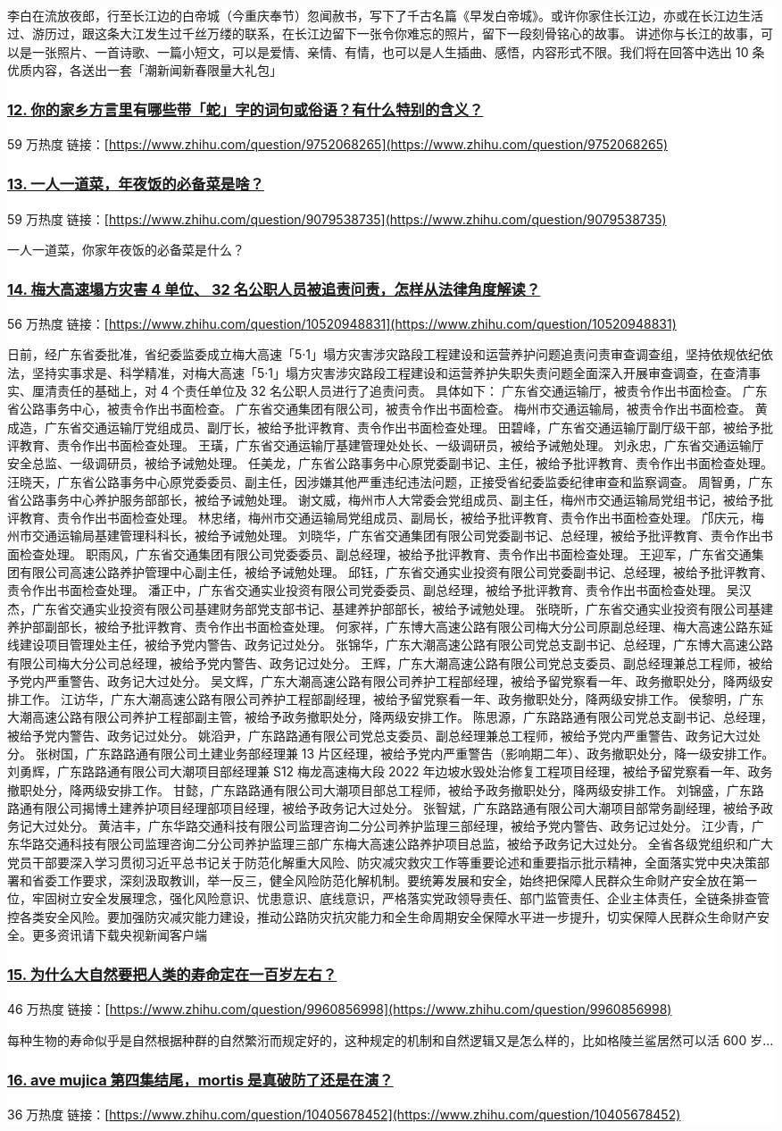李白在流放夜郎，行至长江边的白帝城（今重庆奉节）忽闻赦书，写下了千古名篇《早发白帝城》。或许你家住长江边，亦或在长江边生活过、游历过，跟这条大江发生过千丝万缕的联系，在长江边留下一张令你难忘的照片，留下一段刻骨铭心的故事。 讲述你与长江的故事，可以是一张照片、一首诗歌、一篇小短文，可以是爱情、亲情、有情，也可以是人生插曲、感悟，内容形式不限。我们将在回答中选出 10 条优质内容，各送出一套「潮新闻新春限量大礼包」

### [12. 你的家乡方言里有哪些带「蛇」字的词句或俗语？有什么特别的含义？](https://www.zhihu.com/question/9752068265)
59 万热度 链接：[https://www.zhihu.com/question/9752068265](https://www.zhihu.com/question/9752068265)



### [13. 一人一道菜，年夜饭的必备菜是啥？](https://www.zhihu.com/question/9079538735)
59 万热度 链接：[https://www.zhihu.com/question/9079538735](https://www.zhihu.com/question/9079538735)

一人一道菜，你家年夜饭的必备菜是什么？

### [14. 梅大高速塌方灾害 4 单位、 32 名公职人员被追责问责，怎样从法律角度解读？](https://www.zhihu.com/question/10520948831)
56 万热度 链接：[https://www.zhihu.com/question/10520948831](https://www.zhihu.com/question/10520948831)

日前，经广东省委批准，省纪委监委成立梅大高速「5·1」塌方灾害涉灾路段工程建设和运营养护问题追责问责审查调查组，坚持依规依纪依法，坚持实事求是、科学精准，对梅大高速「5·1」塌方灾害涉灾路段工程建设和运营养护失职失责问题全面深入开展审查调查，在查清事实、厘清责任的基础上，对 4 个责任单位及 32 名公职人员进行了追责问责。 具体如下： 广东省交通运输厅，被责令作出书面检查。 广东省公路事务中心，被责令作出书面检查。 广东省交通集团有限公司，被责令作出书面检查。 梅州市交通运输局，被责令作出书面检查。 黄成造，广东省交通运输厅党组成员、副厅长，被给予批评教育、责令作出书面检查处理。 田碧峰，广东省交通运输厅副厅级干部，被给予批评教育、责令作出书面检查处理。 王璜，广东省交通运输厅基建管理处处长、一级调研员，被给予诫勉处理。 刘永忠，广东省交通运输厅安全总监、一级调研员，被给予诫勉处理。 任美龙，广东省公路事务中心原党委副书记、主任，被给予批评教育、责令作出书面检查处理。 汪晓天，广东省公路事务中心原党委委员、副主任，因涉嫌其他严重违纪违法问题，正接受省纪委监委纪律审查和监察调查。 周智勇，广东省公路事务中心养护服务部部长，被给予诫勉处理。 谢文威，梅州市人大常委会党组成员、副主任，梅州市交通运输局党组书记，被给予批评教育、责令作出书面检查处理。 林忠绪，梅州市交通运输局党组成员、副局长，被给予批评教育、责令作出书面检查处理。 邝庆元，梅州市交通运输局基建管理科科长，被给予诫勉处理。 刘晓华，广东省交通集团有限公司党委副书记、总经理，被给予批评教育、责令作出书面检查处理。 职雨风，广东省交通集团有限公司党委委员、副总经理，被给予批评教育、责令作出书面检查处理。 王迎军，广东省交通集团有限公司高速公路养护管理中心副主任，被给予诫勉处理。 邱钰，广东省交通实业投资有限公司党委副书记、总经理，被给予批评教育、责令作出书面检查处理。 潘正中，广东省交通实业投资有限公司党委委员、副总经理，被给予批评教育、责令作出书面检查处理。 吴汉杰，广东省交通实业投资有限公司基建财务部党支部书记、基建养护部部长，被给予诫勉处理。 张晓昕，广东省交通实业投资有限公司基建养护部副部长，被给予批评教育、责令作出书面检查处理。 何家祥，广东博大高速公路有限公司梅大分公司原副总经理、梅大高速公路东延线建设项目管理处主任，被给予党内警告、政务记过处分。 张锦华，广东大潮高速公路有限公司党总支副书记、总经理，广东博大高速公路有限公司梅大分公司总经理，被给予党内警告、政务记过处分。 王辉，广东大潮高速公路有限公司党总支委员、副总经理兼总工程师，被给予党内严重警告、政务记大过处分。 吴文辉，广东大潮高速公路有限公司养护工程部经理，被给予留党察看一年、政务撤职处分，降两级安排工作。 江访华，广东大潮高速公路有限公司养护工程部副经理，被给予留党察看一年、政务撤职处分，降两级安排工作。 侯黎明，广东大潮高速公路有限公司养护工程部副主管，被给予政务撤职处分，降两级安排工作。 陈思源，广东路路通有限公司党总支副书记、总经理，被给予党内警告、政务记过处分。 姚滔尹，广东路路通有限公司党总支委员、副总经理兼总工程师，被给予党内严重警告、政务记大过处分。 张树国，广东路路通有限公司土建业务部经理兼 13 片区经理，被给予党内严重警告（影响期二年）、政务撤职处分，降一级安排工作。 刘勇辉，广东路路通有限公司大潮项目部经理兼 S12 梅龙高速梅大段 2022 年边坡水毁处治修复工程项目经理，被给予留党察看一年、政务撤职处分，降两级安排工作。 甘懿，广东路路通有限公司大潮项目部总工程师，被给予政务撤职处分，降两级安排工作。 刘锦盛，广东路路通有限公司揭博土建养护项目经理部项目经理，被给予政务记大过处分。 张智斌，广东路路通有限公司大潮项目部常务副经理，被给予政务记大过处分。 黄洁丰，广东华路交通科技有限公司监理咨询二分公司养护监理三部经理，被给予党内警告、政务记过处分。 江少青，广东华路交通科技有限公司监理咨询二分公司养护监理三部广东梅大高速公路养护项目总监，被给予政务记大过处分。 全省各级党组织和广大党员干部要深入学习贯彻习近平总书记关于防范化解重大风险、防灾减灾救灾工作等重要论述和重要指示批示精神，全面落实党中央决策部署和省委工作要求，深刻汲取教训，举一反三，健全风险防范化解机制。要统筹发展和安全，始终把保障人民群众生命财产安全放在第一位，牢固树立安全发展理念，强化风险意识、忧患意识、底线意识，严格落实党政领导责任、部门监管责任、企业主体责任，全链条排查管控各类安全风险。要加强防灾减灾能力建设，推动公路防灾抗灾能力和全生命周期安全保障水平进一步提升，切实保障人民群众生命财产安全。更多资讯请下载央视新闻客户端

### [15. 为什么大自然要把人类的寿命定在一百岁左右？](https://www.zhihu.com/question/9960856998)
46 万热度 链接：[https://www.zhihu.com/question/9960856998](https://www.zhihu.com/question/9960856998)

每种生物的寿命似乎是自然根据种群的自然繁洐而规定好的，这种规定的机制和自然逻辑又是怎么样的，比如格陵兰鲨居然可以活 600 岁…

### [16. ave mujica 第四集结尾，mortis 是真破防了还是在演？](https://www.zhihu.com/question/10405678452)
36 万热度 链接：[https://www.zhihu.com/question/10405678452](https://www.zhihu.com/question/10405678452)
